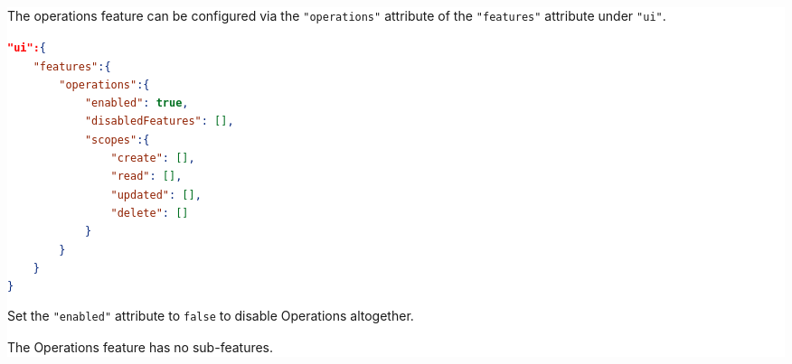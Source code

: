 The operations feature can be configured via the `"operations"` attribute of the `"features"` attribute under `"ui"`.

```json
"ui":{
	"features":{
		"operations":{
			"enabled": true,
			"disabledFeatures": [],
			"scopes":{
				"create": [],
				"read": [],
				"updated": [],
				"delete": []
			}
		}
	}
}
```
Set the `"enabled"` attribute to `false` to disable Operations altogether.

The Operations feature has no sub-features.
